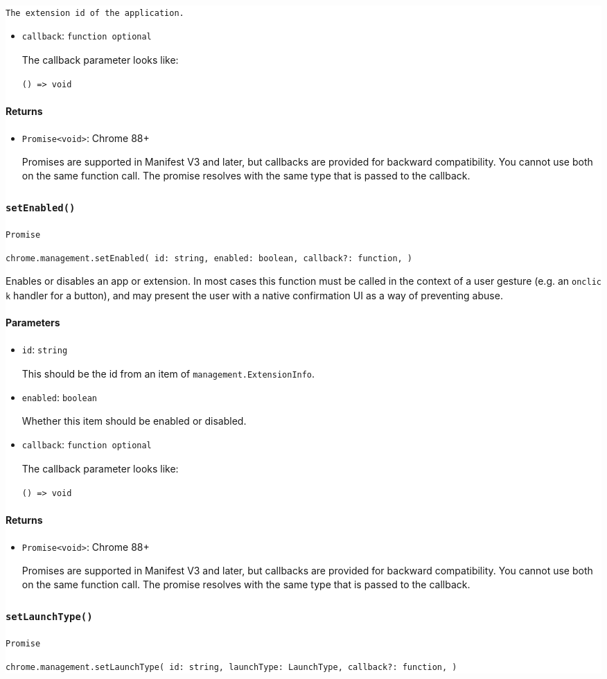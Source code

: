     The extension id of the application.
*   `callback`: `function optional`

    The callback parameter looks like:

    ```
    () => void
    ```

#### Returns

*   `Promise<void>`: Chrome 88+

    Promises are supported in Manifest V3 and later, but callbacks are provided for backward compatibility. You cannot use both on the same function call. The promise resolves with the same type that is passed to the callback.

### `setEnabled()`

`Promise`

```
chrome.management.setEnabled( id: string, enabled: boolean, callback?: function, )
```

Enables or disables an app or extension. In most cases this function must be called in the context of a user gesture (e.g. an `onclick` handler for a button), and may present the user with a native confirmation UI as a way of preventing abuse.

#### Parameters

*   `id`: `string`

    This should be the id from an item of `management.ExtensionInfo`.
*   `enabled`: `boolean`

    Whether this item should be enabled or disabled.
*   `callback`: `function optional`

    The callback parameter looks like:

    ```
    () => void
    ```

#### Returns

*   `Promise<void>`: Chrome 88+

    Promises are supported in Manifest V3 and later, but callbacks are provided for backward compatibility. You cannot use both on the same function call. The promise resolves with the same type that is passed to the callback.

### `setLaunchType()`

`Promise`

```
chrome.management.setLaunchType( id: string, launchType: LaunchType, callback?: function, )
```
